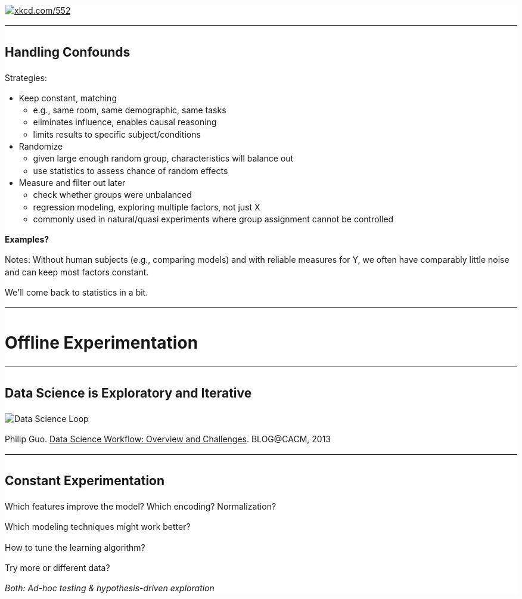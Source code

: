 [![xkcd.com/552](https://imgs.xkcd.com/comics/correlation.png)](https://www.xkcd.com/552/)

---
## Handling Confounds

Strategies:
* Keep constant, matching
    - e.g., same room, same demographic, same tasks
    - eliminates influence, enables causal reasoning
    - limits results to specific subject/conditions
* Randomize
    - given large enough random group, characteristics will balance out
    - use statistics to assess chance of random effects
* Measure and filter out later
    - check whether groups were unbalanced
    - regression modeling, exploring multiple factors, not just X
    - commonly used in natural/quasi experiments where group assignment cannot be controlled


**Examples?**

Notes:
Without human subjects (e.g., comparing models) and with reliable measures for Y, we often have comparably little noise and can keep most factors constant.

We'll come back to statistics in a bit.

---
# Offline Experimentation

----
## Data Science is Exploratory and Iterative

![Data Science Loop](datascienceloop.jpg)


Philip Guo. [Data Science Workflow: Overview and Challenges](https://cacm.acm.org/blogs/blog-cacm/169199-data-science-workflow-overview-and-challenges/fulltext). BLOG@CACM, 2013


----
## Constant Experimentation

Which features improve the model? Which encoding? Normalization?

Which modeling techniques might work better?

How to tune the learning algorithm?

Try more or different data?


*Both: Ad-hoc testing & hypothesis-driven exploration*
